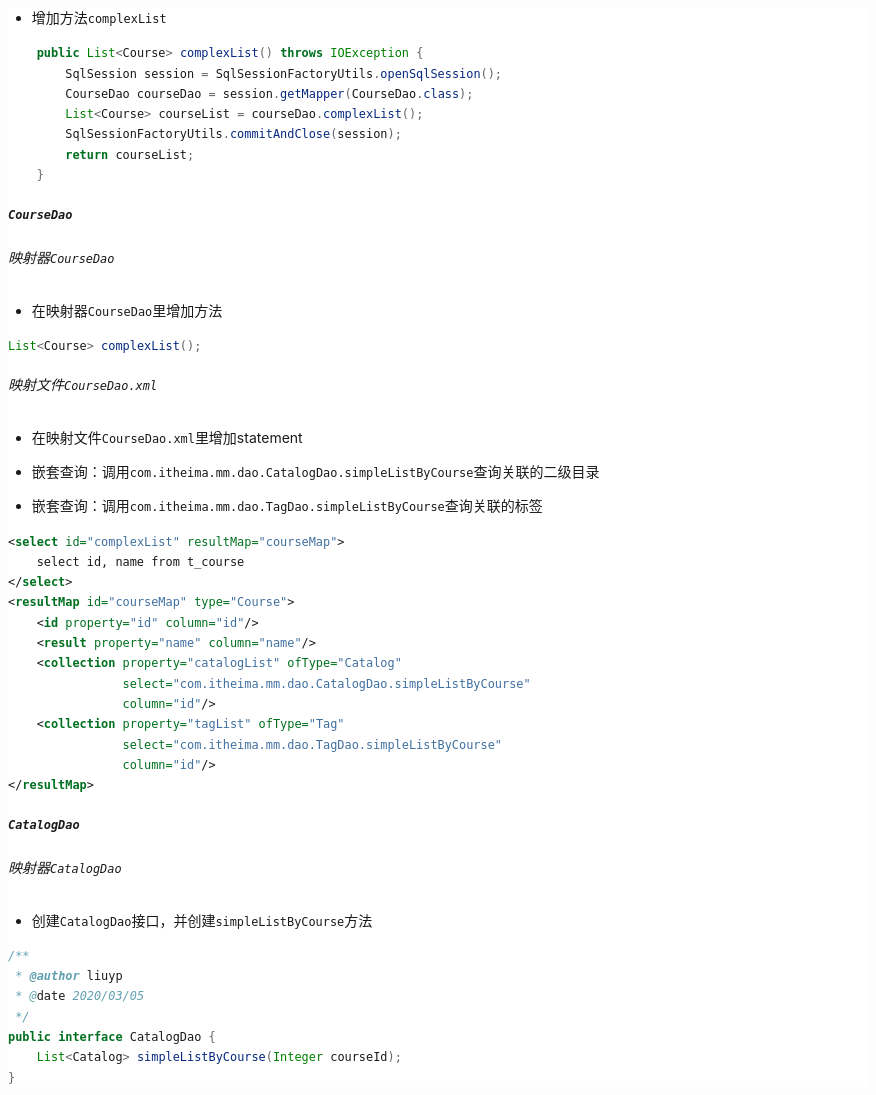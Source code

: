 * 增加方法`complexList`

```java
    public List<Course> complexList() throws IOException {
        SqlSession session = SqlSessionFactoryUtils.openSqlSession();
        CourseDao courseDao = session.getMapper(CourseDao.class);
        List<Course> courseList = courseDao.complexList();
        SqlSessionFactoryUtils.commitAndClose(session);
        return courseList;
    }
```

##### `CourseDao`

###### 映射器`CourseDao`

* 在映射器`CourseDao`里增加方法

```java
List<Course> complexList();
```

###### 映射文件`CourseDao.xml`

* 在映射文件`CourseDao.xml`里增加statement

* 嵌套查询：调用`com.itheima.mm.dao.CatalogDao.simpleListByCourse`查询关联的二级目录
* 嵌套查询：调用`com.itheima.mm.dao.TagDao.simpleListByCourse`查询关联的标签

```xml
<select id="complexList" resultMap="courseMap">
    select id, name from t_course
</select>
<resultMap id="courseMap" type="Course">
    <id property="id" column="id"/>
    <result property="name" column="name"/>
    <collection property="catalogList" ofType="Catalog"
                select="com.itheima.mm.dao.CatalogDao.simpleListByCourse"
                column="id"/>
    <collection property="tagList" ofType="Tag"
                select="com.itheima.mm.dao.TagDao.simpleListByCourse"
                column="id"/>
</resultMap>
```

##### `CatalogDao`

###### 映射器`CatalogDao`

* 创建`CatalogDao`接口，并创建`simpleListByCourse`方法

```java
/**
 * @author liuyp
 * @date 2020/03/05
 */
public interface CatalogDao {
    List<Catalog> simpleListByCourse(Integer courseId);
}
```
